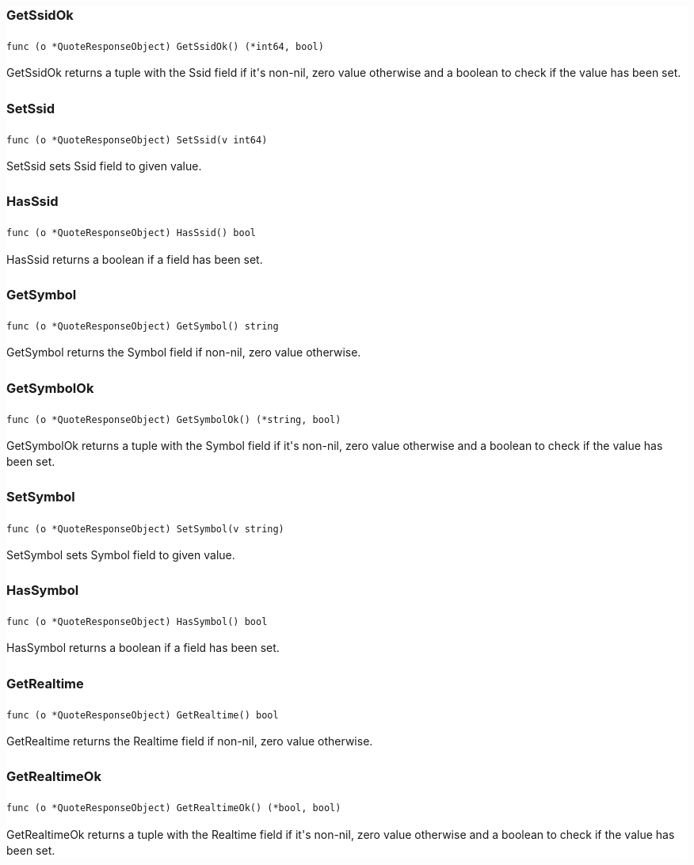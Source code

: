 ### GetSsidOk

`func (o *QuoteResponseObject) GetSsidOk() (*int64, bool)`

GetSsidOk returns a tuple with the Ssid field if it's non-nil, zero value otherwise
and a boolean to check if the value has been set.

### SetSsid

`func (o *QuoteResponseObject) SetSsid(v int64)`

SetSsid sets Ssid field to given value.

### HasSsid

`func (o *QuoteResponseObject) HasSsid() bool`

HasSsid returns a boolean if a field has been set.

### GetSymbol

`func (o *QuoteResponseObject) GetSymbol() string`

GetSymbol returns the Symbol field if non-nil, zero value otherwise.

### GetSymbolOk

`func (o *QuoteResponseObject) GetSymbolOk() (*string, bool)`

GetSymbolOk returns a tuple with the Symbol field if it's non-nil, zero value otherwise
and a boolean to check if the value has been set.

### SetSymbol

`func (o *QuoteResponseObject) SetSymbol(v string)`

SetSymbol sets Symbol field to given value.

### HasSymbol

`func (o *QuoteResponseObject) HasSymbol() bool`

HasSymbol returns a boolean if a field has been set.

### GetRealtime

`func (o *QuoteResponseObject) GetRealtime() bool`

GetRealtime returns the Realtime field if non-nil, zero value otherwise.

### GetRealtimeOk

`func (o *QuoteResponseObject) GetRealtimeOk() (*bool, bool)`

GetRealtimeOk returns a tuple with the Realtime field if it's non-nil, zero value otherwise
and a boolean to check if the value has been set.
